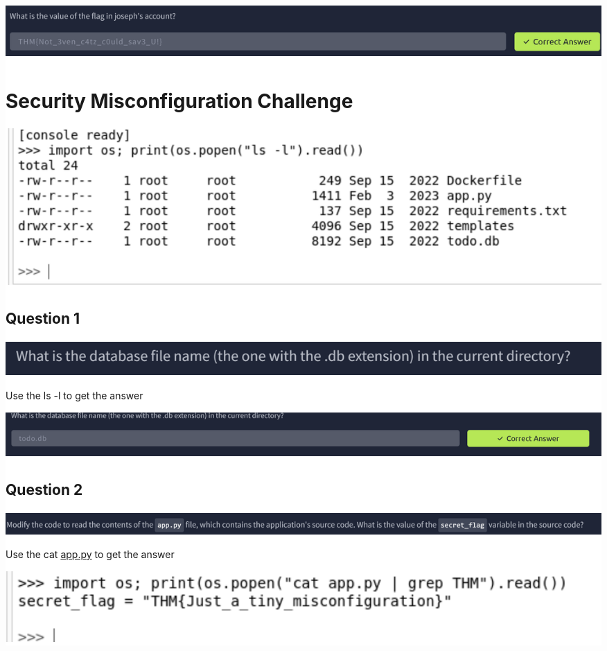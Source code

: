 ![image.png](img/image%2036.png)

# Security Misconfiguration Challenge

![image.png](img/image%2037.png)

## Question 1

![image.png](img/image%2038.png)

Use the ls -l to get the answer

![image.png](img/image%2039.png)

## Question 2

![image.png](img/image%2040.png)

Use the cat [app.py](http://app.py) to get the answer

![image.png](img/image%2041.png)
